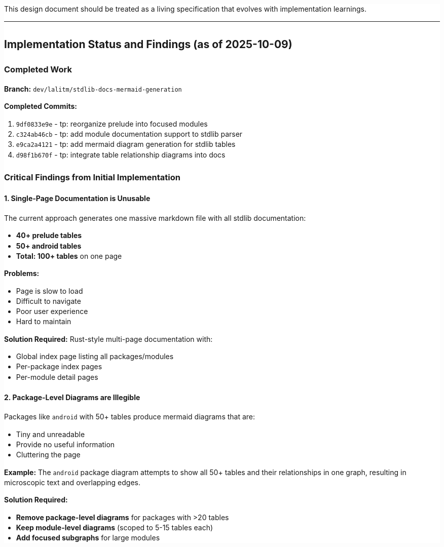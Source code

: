 This design document should be treated as a living specification that evolves
with implementation learnings.

---

## Implementation Status and Findings (as of 2025-10-09)

### Completed Work

**Branch:** `dev/lalitm/stdlib-docs-mermaid-generation`

**Completed Commits:**

1. `9df0833e9e` - tp: reorganize prelude into focused modules
2. `c324ab46cb` - tp: add module documentation support to stdlib parser
3. `e9ca2a4121` - tp: add mermaid diagram generation for stdlib tables
4. `d98f1b670f` - tp: integrate table relationship diagrams into docs

### Critical Findings from Initial Implementation

#### 1. Single-Page Documentation is Unusable

The current approach generates one massive markdown file with all stdlib
documentation:

- **40+ prelude tables**
- **50+ android tables**
- **Total: 100+ tables** on one page

**Problems:**

- Page is slow to load
- Difficult to navigate
- Poor user experience
- Hard to maintain

**Solution Required:** Rust-style multi-page documentation with:

- Global index page listing all packages/modules
- Per-package index pages
- Per-module detail pages

#### 2. Package-Level Diagrams are Illegible

Packages like `android` with 50+ tables produce mermaid diagrams that are:

- Tiny and unreadable
- Provide no useful information
- Cluttering the page

**Example:** The `android` package diagram attempts to show all 50+ tables and
their relationships in one graph, resulting in microscopic text and overlapping
edges.

**Solution Required:**

- **Remove package-level diagrams** for packages with >20 tables
- **Keep module-level diagrams** (scoped to 5-15 tables each)
- **Add focused subgraphs** for large modules
